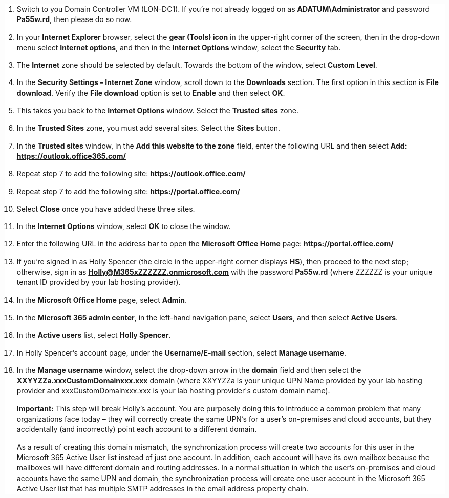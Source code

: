 1. Switch to you Domain Controller VM (LON-DC1). If you’re not already logged on as **ADATUM\Administrator** and password **Pa55w.rd**, then please do so now.

2. In your **Internet Explorer** browser, select the **gear (Tools) icon** in the upper-right corner of the screen, then in the drop-down menu select **Internet options**, and then in the **Internet Options** window, select the **Security** tab. 

3. The **Internet** zone should be selected by default. Towards the bottom of the window, select **Custom Level**. 

4. In the **Security Settings – Internet Zone** window, scroll down to the **Downloads** section. The first option in this section is **File download**. Verify the **File download** option is set to **Enable** and then select **OK**. 

5. This takes you back to the **Internet Options** window. Select the **Trusted sites** zone.

6. In the **Trusted Sites** zone, you must add several sites. Select the **Sites** button. 

7. In the **Trusted sites** window, in the **Add this website to the zone** field, enter the following URL and then select **Add**: **https://outlook.office365.com/** 

8. Repeat step 7 to add the following site: **https://outlook.office.com/**  

9. Repeat step 7 to add the following site: **https://portal.office.com/**  

10. Select **Close** once you have added these three sites.

11. In the **Internet Options** window, select **OK** to close the window.

12. Enter the following URL in the address bar to open the **Microsoft Office Home** page: **https://portal.office.com/** 

13. If you’re signed in as Holly Spencer (the circle in the upper-right corner displays **HS**), then proceed to the next step; otherwise, sign in as **Holly@M365xZZZZZZ.onmicrosoft.com** with the password **Pa55w.rd** (where ZZZZZZ is your unique tenant ID provided by your lab hosting provider). 

14. In the **Microsoft Office Home** page, select **Admin**. 

15. In the **Microsoft 365 admin center**, in the left-hand navigation pane, select **Users**, and then select **Active** **Users**.  

16. In the **Active users** list, select **Holly Spencer**. 

17. In Holly Spencer’s account page, under the **Username/E-mail** section, select **Manage username**.

18. In the **Manage username** window, select the drop-down arrow in the **domain** field and then select the **XXYYZZa.xxxCustomDomainxxx.xxx** domain (where XXYYZZa is your unique UPN Name provided by your lab hosting provider and xxxCustomDomainxxx.xxx is your lab hosting provider's custom domain name).   <br/>

	‎**Important:** This step will break Holly’s account. You are purposely doing this to introduce a common problem that many organizations face today – they will correctly create the same UPN’s for a user’s on-premises and cloud accounts, but they accidentally (and incorrectly) point each account to a different domain.   <br/>
	
	‎As a result of creating this domain mismatch, the synchronization process will create two accounts for this user in the Microsoft 365 Active User list instead of just one account. In addition, each account will have its own mailbox because the mailboxes will have different domain and routing addresses. In a normal situation in which the user’s on-premises and cloud accounts have the same UPN and domain, the synchronization process will create one user account in the Microsoft 365 Active User list that has multiple SMTP addresses in the email address property chain.
